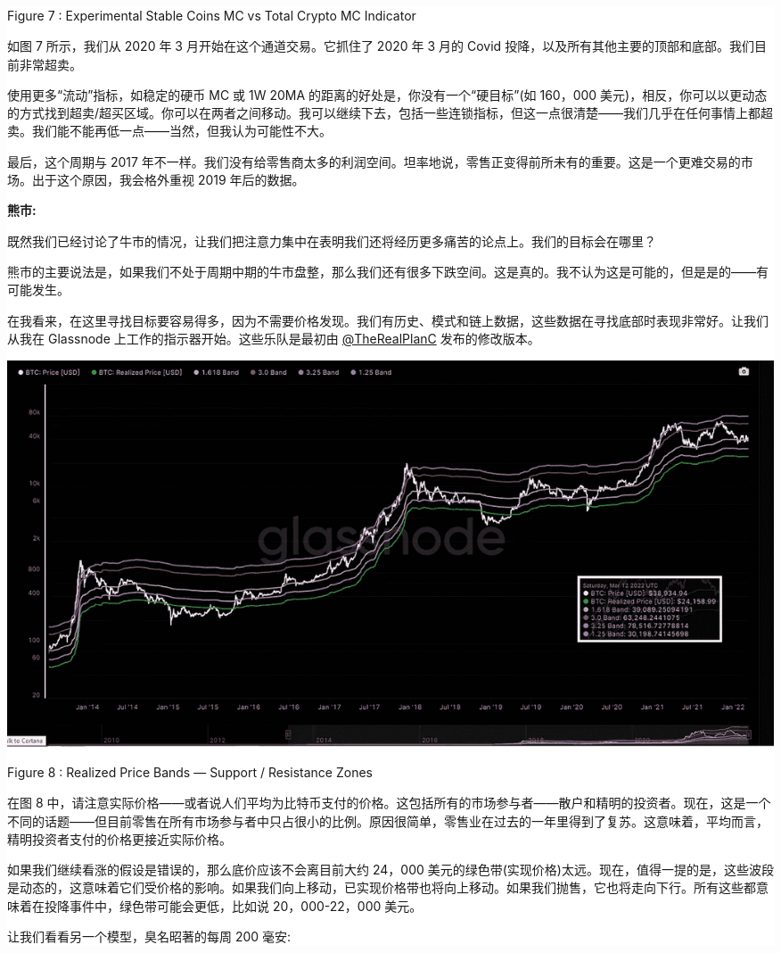 Figure 7 : Experimental Stable Coins MC vs Total Crypto MC Indicator

如图 7 所示，我们从 2020 年 3 月开始在这个通道交易。它抓住了 2020 年 3 月的 Covid 投降，以及所有其他主要的顶部和底部。我们目前非常超卖。

使用更多“流动”指标，如稳定的硬币 MC 或 1W 20MA 的距离的好处是，你没有一个“硬目标”(如 160，000 美元)，相反，你可以以更动态的方式找到超卖/超买区域。你可以在两者之间移动。我可以继续下去，包括一些连锁指标，但这一点很清楚——我们几乎在任何事情上都超卖。我们能不能再低一点——当然，但我认为可能性不大。

最后，这个周期与 2017 年不一样。我们没有给零售商太多的利润空间。坦率地说，零售正变得前所未有的重要。这是一个更难交易的市场。出于这个原因，我会格外重视 2019 年后的数据。

**熊市:**

既然我们已经讨论了牛市的情况，让我们把注意力集中在表明我们还将经历更多痛苦的论点上。我们的目标会在哪里？

熊市的主要说法是，如果我们不处于周期中期的牛市盘整，那么我们还有很多下跌空间。这是真的。我不认为这是可能的，但是是的——有可能发生。

在我看来，在这里寻找目标要容易得多，因为不需要价格发现。我们有历史、模式和链上数据，这些数据在寻找底部时表现非常好。让我们从我在 Glassnode 上工作的指示器开始。这些乐队是最初由 [@TheRealPlanC](https://twitter.com/TheRealPlanC) 发布的修改版本。

![](img/7aa6175d1563c9021ce33eb62f5df7d3.png)

Figure 8 : Realized Price Bands — Support / Resistance Zones

在图 8 中，请注意实际价格——或者说人们平均为比特币支付的价格。这包括所有的市场参与者——散户和精明的投资者。现在，这是一个不同的话题——但目前零售在所有市场参与者中只占很小的比例。原因很简单，零售业在过去的一年里得到了复苏。这意味着，平均而言，精明投资者支付的价格更接近实际价格。

如果我们继续看涨的假设是错误的，那么底价应该不会离目前大约 24，000 美元的绿色带(实现价格)太远。现在，值得一提的是，这些波段是动态的，这意味着它们受价格的影响。如果我们向上移动，已实现价格带也将向上移动。如果我们抛售，它也将走向下行。所有这些都意味着在投降事件中，绿色带可能会更低，比如说 20，000-22，000 美元。

让我们看看另一个模型，臭名昭著的每周 200 毫安:
